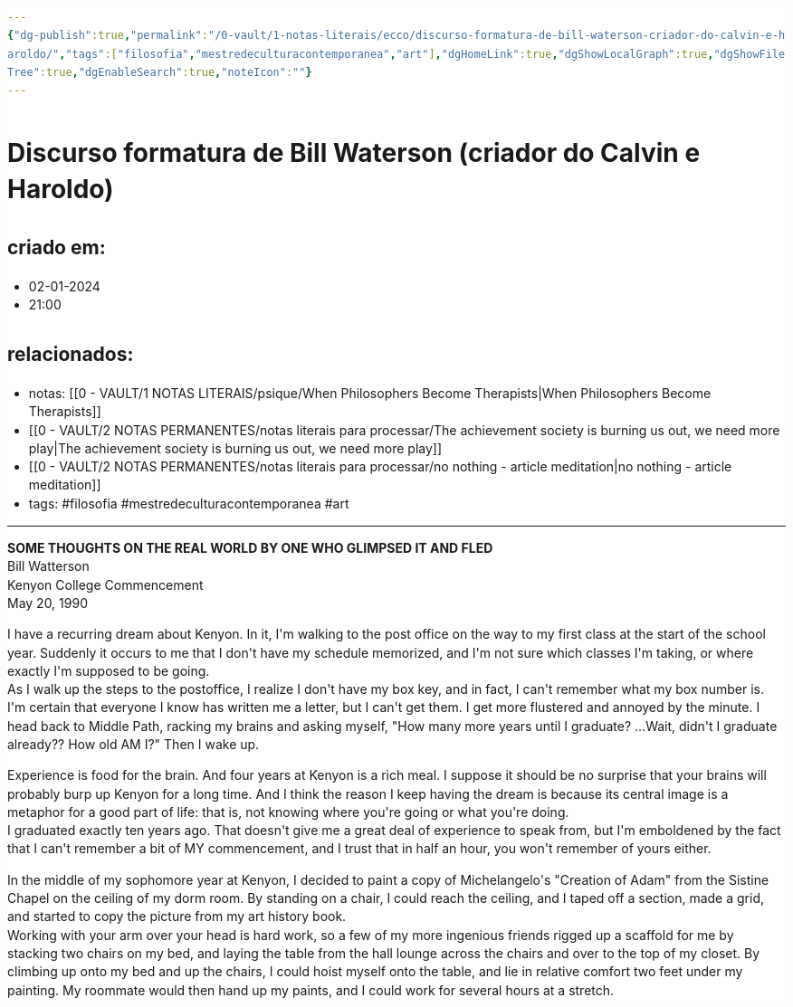 ```yaml
---
{"dg-publish":true,"permalink":"/0-vault/1-notas-literais/ecco/discurso-formatura-de-bill-waterson-criador-do-calvin-e-haroldo/","tags":["filosofia","mestredeculturacontemporanea","art"],"dgHomeLink":true,"dgShowLocalGraph":true,"dgShowFileTree":true,"dgEnableSearch":true,"noteIcon":""}
---
```


# Discurso formatura de Bill Waterson (criador do Calvin e Haroldo)

## criado em: 
- 02-01-2024
- 21:00
## relacionados:
- notas: [[0 - VAULT/1 NOTAS LITERAIS/psique/When Philosophers Become Therapists\|When Philosophers Become Therapists]]
- [[0 - VAULT/2 NOTAS PERMANENTES/notas literais para processar/The achievement society is burning us out, we need more play\|The achievement society is burning us out, we need more play]]
- [[0 - VAULT/2 NOTAS PERMANENTES/notas literais para processar/no nothing - article meditation\|no nothing - article meditation]]
- tags: #filosofia #mestredeculturacontemporanea #art 
---

**SOME THOUGHTS ON THE REAL WORLD BY ONE WHO GLIMPSED IT AND FLED**  
Bill Watterson  
Kenyon College Commencement  
May 20, 1990

I have a recurring dream about Kenyon. In it, I'm walking to the post office on the way to my first class at the start of the school year. Suddenly it occurs to me that I don't have my schedule memorized, and I'm not sure which classes I'm taking, or where exactly I'm supposed to be going.  
As I walk up the steps to the postoffice, I realize I don't have my box key, and in fact, I can't remember what my box number is. I'm certain that everyone I know has written me a letter, but I can't get them. I get more flustered and annoyed by the minute. I head back to Middle Path, racking my brains and asking myself, "How many more years until I graduate? ...Wait, didn't I graduate already?? How old AM I?" Then I wake up.

Experience is food for the brain. And four years at Kenyon is a rich meal. I suppose it should be no surprise that your brains will probably burp up Kenyon for a long time. And I think the reason I keep having the dream is because its central image is a metaphor for a good part of life: that is, not knowing where you're going or what you're doing.  
I graduated exactly ten years ago. That doesn't give me a great deal of experience to speak from, but I'm emboldened by the fact that I can't remember a bit of MY commencement, and I trust that in half an hour, you won't remember of yours either.

In the middle of my sophomore year at Kenyon, I decided to paint a copy of Michelangelo's "Creation of Adam" from the Sistine Chapel on the ceiling of my dorm room. By standing on a chair, I could reach the ceiling, and I taped off a section, made a grid, and started to copy the picture from my art history book.  
Working with your arm over your head is hard work, so a few of my more ingenious friends rigged up a scaffold for me by stacking two chairs on my bed, and laying the table from the hall lounge across the chairs and over to the top of my closet. By climbing up onto my bed and up the chairs, I could hoist myself onto the table, and lie in relative comfort two feet under my painting. My roommate would then hand up my paints, and I could work for several hours at a stretch.
